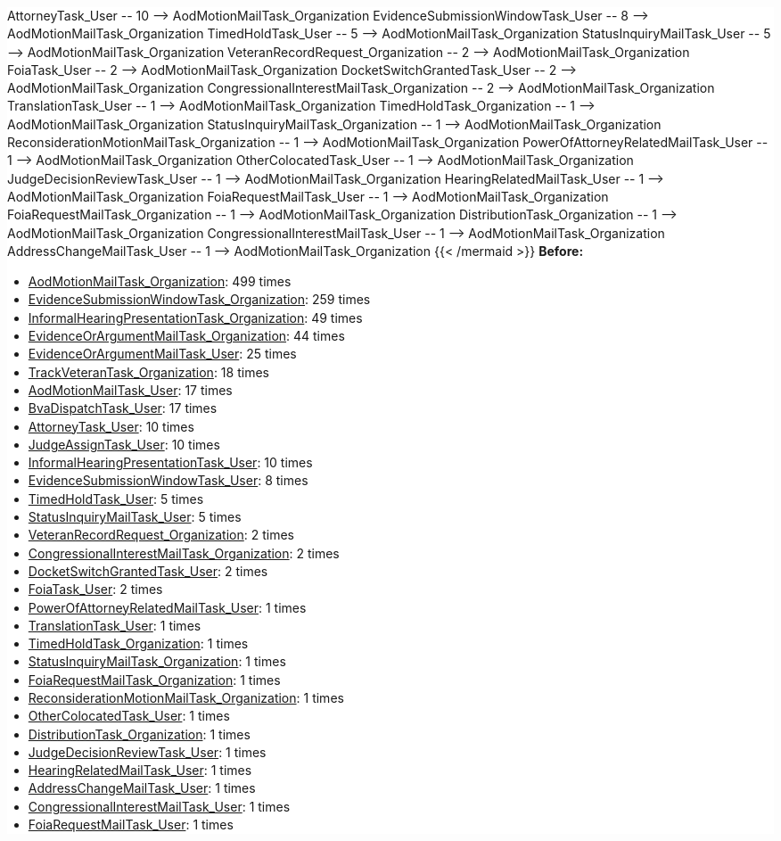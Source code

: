 AttorneyTask_User -- 10 --> AodMotionMailTask_Organization
EvidenceSubmissionWindowTask_User -- 8 --> AodMotionMailTask_Organization
TimedHoldTask_User -- 5 --> AodMotionMailTask_Organization
StatusInquiryMailTask_User -- 5 --> AodMotionMailTask_Organization
VeteranRecordRequest_Organization -- 2 --> AodMotionMailTask_Organization
FoiaTask_User -- 2 --> AodMotionMailTask_Organization
DocketSwitchGrantedTask_User -- 2 --> AodMotionMailTask_Organization
CongressionalInterestMailTask_Organization -- 2 --> AodMotionMailTask_Organization
TranslationTask_User -- 1 --> AodMotionMailTask_Organization
TimedHoldTask_Organization -- 1 --> AodMotionMailTask_Organization
StatusInquiryMailTask_Organization -- 1 --> AodMotionMailTask_Organization
ReconsiderationMotionMailTask_Organization -- 1 --> AodMotionMailTask_Organization
PowerOfAttorneyRelatedMailTask_User -- 1 --> AodMotionMailTask_Organization
OtherColocatedTask_User -- 1 --> AodMotionMailTask_Organization
JudgeDecisionReviewTask_User -- 1 --> AodMotionMailTask_Organization
HearingRelatedMailTask_User -- 1 --> AodMotionMailTask_Organization
FoiaRequestMailTask_User -- 1 --> AodMotionMailTask_Organization
FoiaRequestMailTask_Organization -- 1 --> AodMotionMailTask_Organization
DistributionTask_Organization -- 1 --> AodMotionMailTask_Organization
CongressionalInterestMailTask_User -- 1 --> AodMotionMailTask_Organization
AddressChangeMailTask_User -- 1 --> AodMotionMailTask_Organization
{{< /mermaid >}}
**Before:**

   * [AodMotionMailTask_Organization](AodMotionMailTask_Organization.md): 499 times
   * [EvidenceSubmissionWindowTask_Organization](EvidenceSubmissionWindowTask_Organization.md): 259 times
   * [InformalHearingPresentationTask_Organization](InformalHearingPresentationTask_Organization.md): 49 times
   * [EvidenceOrArgumentMailTask_Organization](EvidenceOrArgumentMailTask_Organization.md): 44 times
   * [EvidenceOrArgumentMailTask_User](EvidenceOrArgumentMailTask_User.md): 25 times
   * [TrackVeteranTask_Organization](TrackVeteranTask_Organization.md): 18 times
   * [AodMotionMailTask_User](AodMotionMailTask_User.md): 17 times
   * [BvaDispatchTask_User](BvaDispatchTask_User.md): 17 times
   * [AttorneyTask_User](AttorneyTask_User.md): 10 times
   * [JudgeAssignTask_User](JudgeAssignTask_User.md): 10 times
   * [InformalHearingPresentationTask_User](InformalHearingPresentationTask_User.md): 10 times
   * [EvidenceSubmissionWindowTask_User](EvidenceSubmissionWindowTask_User.md): 8 times
   * [TimedHoldTask_User](TimedHoldTask_User.md): 5 times
   * [StatusInquiryMailTask_User](StatusInquiryMailTask_User.md): 5 times
   * [VeteranRecordRequest_Organization](VeteranRecordRequest_Organization.md): 2 times
   * [CongressionalInterestMailTask_Organization](CongressionalInterestMailTask_Organization.md): 2 times
   * [DocketSwitchGrantedTask_User](DocketSwitchGrantedTask_User.md): 2 times
   * [FoiaTask_User](FoiaTask_User.md): 2 times
   * [PowerOfAttorneyRelatedMailTask_User](PowerOfAttorneyRelatedMailTask_User.md): 1 times
   * [TranslationTask_User](TranslationTask_User.md): 1 times
   * [TimedHoldTask_Organization](TimedHoldTask_Organization.md): 1 times
   * [StatusInquiryMailTask_Organization](StatusInquiryMailTask_Organization.md): 1 times
   * [FoiaRequestMailTask_Organization](FoiaRequestMailTask_Organization.md): 1 times
   * [ReconsiderationMotionMailTask_Organization](ReconsiderationMotionMailTask_Organization.md): 1 times
   * [OtherColocatedTask_User](OtherColocatedTask_User.md): 1 times
   * [DistributionTask_Organization](DistributionTask_Organization.md): 1 times
   * [JudgeDecisionReviewTask_User](JudgeDecisionReviewTask_User.md): 1 times
   * [HearingRelatedMailTask_User](HearingRelatedMailTask_User.md): 1 times
   * [AddressChangeMailTask_User](AddressChangeMailTask_User.md): 1 times
   * [CongressionalInterestMailTask_User](CongressionalInterestMailTask_User.md): 1 times
   * [FoiaRequestMailTask_User](FoiaRequestMailTask_User.md): 1 times
